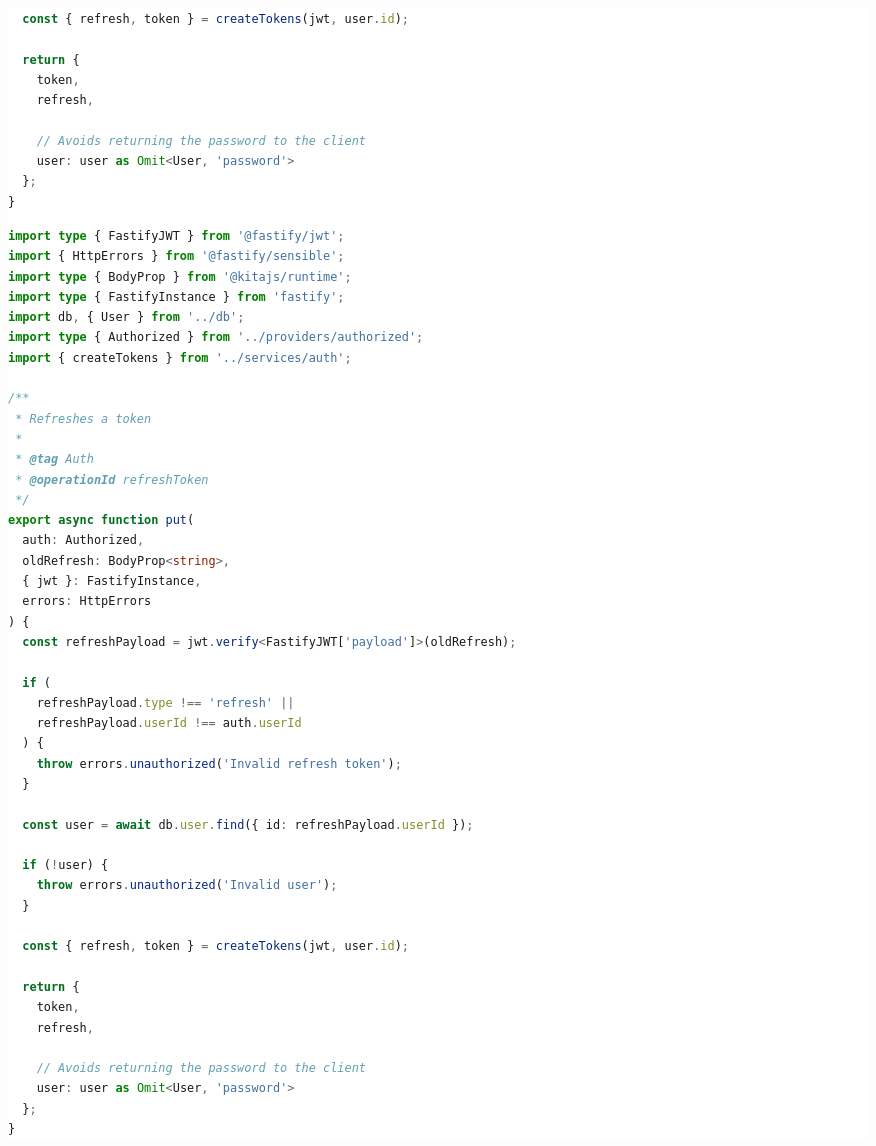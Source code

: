 ```ts [src/routes/auth/login.ts]
  const { refresh, token } = createTokens(jwt, user.id);

  return {
    token,
    refresh,

    // Avoids returning the password to the client
    user: user as Omit<User, 'password'>
  };
}
```

```ts [src/routes/auth/refresh.ts]
import type { FastifyJWT } from '@fastify/jwt';
import { HttpErrors } from '@fastify/sensible';
import type { BodyProp } from '@kitajs/runtime';
import type { FastifyInstance } from 'fastify';
import db, { User } from '../db';
import type { Authorized } from '../providers/authorized';
import { createTokens } from '../services/auth';

/**
 * Refreshes a token
 *
 * @tag Auth
 * @operationId refreshToken
 */
export async function put(
  auth: Authorized,
  oldRefresh: BodyProp<string>,
  { jwt }: FastifyInstance,
  errors: HttpErrors
) {
  const refreshPayload = jwt.verify<FastifyJWT['payload']>(oldRefresh);

  if (
    refreshPayload.type !== 'refresh' ||
    refreshPayload.userId !== auth.userId
  ) {
    throw errors.unauthorized('Invalid refresh token');
  }

  const user = await db.user.find({ id: refreshPayload.userId });

  if (!user) {
    throw errors.unauthorized('Invalid user');
  }

  const { refresh, token } = createTokens(jwt, user.id);

  return {
    token,
    refresh,

    // Avoids returning the password to the client
    user: user as Omit<User, 'password'>
  };
}
```
